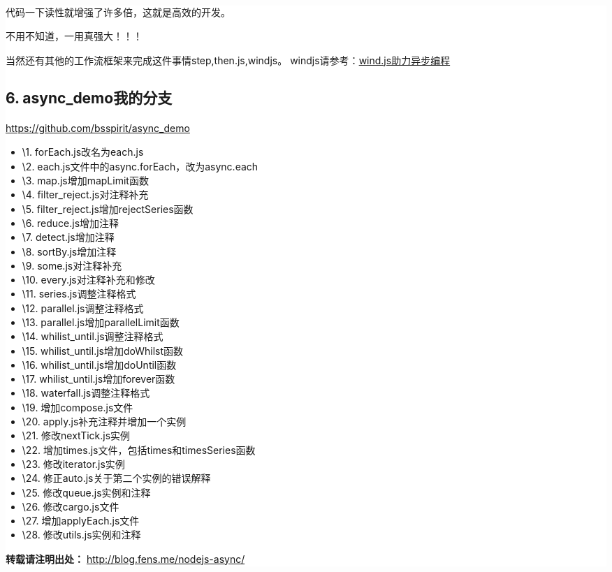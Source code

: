 代码一下读性就增强了许多倍，这就是高效的开发。

不用不知道，一用真强大！！！

当然还有其他的工作流框架来完成这件事情step,then.js,windjs。
windjs请参考：[wind.js助力异步编程](http://blog.fens.me/nodejs-async-windjs/)

## 6. async_demo我的分支

<https://github.com/bsspirit/async_demo>

- \1. forEach.js改名为each.js
- \2. each.js文件中的async.forEach，改为async.each
- \3. map.js增加mapLimit函数
- \4. filter_reject.js对注释补充
- \5. filter_reject.js增加rejectSeries函数
- \6. reduce.js增加注释
- \7. detect.js增加注释
- \8. sortBy.js增加注释
- \9. some.js对注释补充
- \10. every.js对注释补充和修改
- \11. series.js调整注释格式
- \12. parallel.js调整注释格式
- \13. parallel.js增加parallelLimit函数
- \14. whilist_until.js调整注释格式
- \15. whilist_until.js增加doWhilst函数
- \16. whilist_until.js增加doUntil函数
- \17. whilist_until.js增加forever函数
- \18. waterfall.js调整注释格式
- \19. 增加compose.js文件
- \20. apply.js补充注释并增加一个实例
- \21. 修改nextTick.js实例
- \22. 增加times.js文件，包括times和timesSeries函数
- \23. 修改iterator.js实例
- \24. 修正auto.js关于第二个实例的错误解释
- \25. 修改queue.js实例和注释
- \26. 修改cargo.js文件
- \27. 增加applyEach.js文件
- \28. 修改utils.js实例和注释

**转载请注明出处：**
<http://blog.fens.me/nodejs-async/>